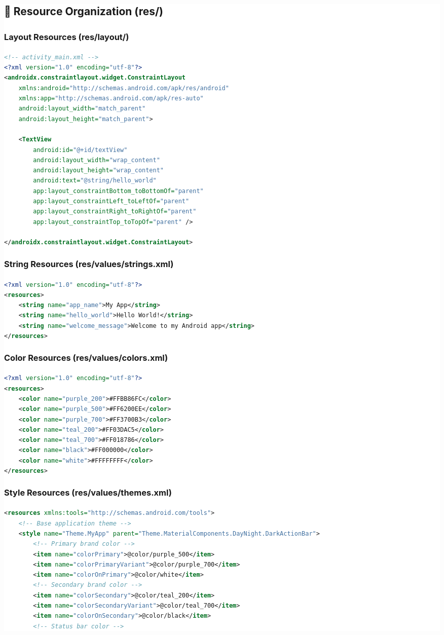 ## 📂 Resource Organization (res/)

### Layout Resources (res/layout/)
```xml
<!-- activity_main.xml -->
<?xml version="1.0" encoding="utf-8"?>
<androidx.constraintlayout.widget.ConstraintLayout 
    xmlns:android="http://schemas.android.com/apk/res/android"
    xmlns:app="http://schemas.android.com/apk/res-auto"
    android:layout_width="match_parent"
    android:layout_height="match_parent">

    <TextView
        android:id="@+id/textView"
        android:layout_width="wrap_content"
        android:layout_height="wrap_content"
        android:text="@string/hello_world"
        app:layout_constraintBottom_toBottomOf="parent"
        app:layout_constraintLeft_toLeftOf="parent"
        app:layout_constraintRight_toRightOf="parent"
        app:layout_constraintTop_toTopOf="parent" />

</androidx.constraintlayout.widget.ConstraintLayout>
```

### String Resources (res/values/strings.xml)
```xml
<?xml version="1.0" encoding="utf-8"?>
<resources>
    <string name="app_name">My App</string>
    <string name="hello_world">Hello World!</string>
    <string name="welcome_message">Welcome to my Android app</string>
</resources>
```

### Color Resources (res/values/colors.xml)
```xml
<?xml version="1.0" encoding="utf-8"?>
<resources>
    <color name="purple_200">#FFBB86FC</color>
    <color name="purple_500">#FF6200EE</color>
    <color name="purple_700">#FF3700B3</color>
    <color name="teal_200">#FF03DAC5</color>
    <color name="teal_700">#FF018786</color>
    <color name="black">#FF000000</color>
    <color name="white">#FFFFFFFF</color>
</resources>
```

### Style Resources (res/values/themes.xml)
```xml
<resources xmlns:tools="http://schemas.android.com/tools">
    <!-- Base application theme -->
    <style name="Theme.MyApp" parent="Theme.MaterialComponents.DayNight.DarkActionBar">
        <!-- Primary brand color -->
        <item name="colorPrimary">@color/purple_500</item>
        <item name="colorPrimaryVariant">@color/purple_700</item>
        <item name="colorOnPrimary">@color/white</item>
        <!-- Secondary brand color -->
        <item name="colorSecondary">@color/teal_200</item>
        <item name="colorSecondaryVariant">@color/teal_700</item>
        <item name="colorOnSecondary">@color/black</item>
        <!-- Status bar color -->
```